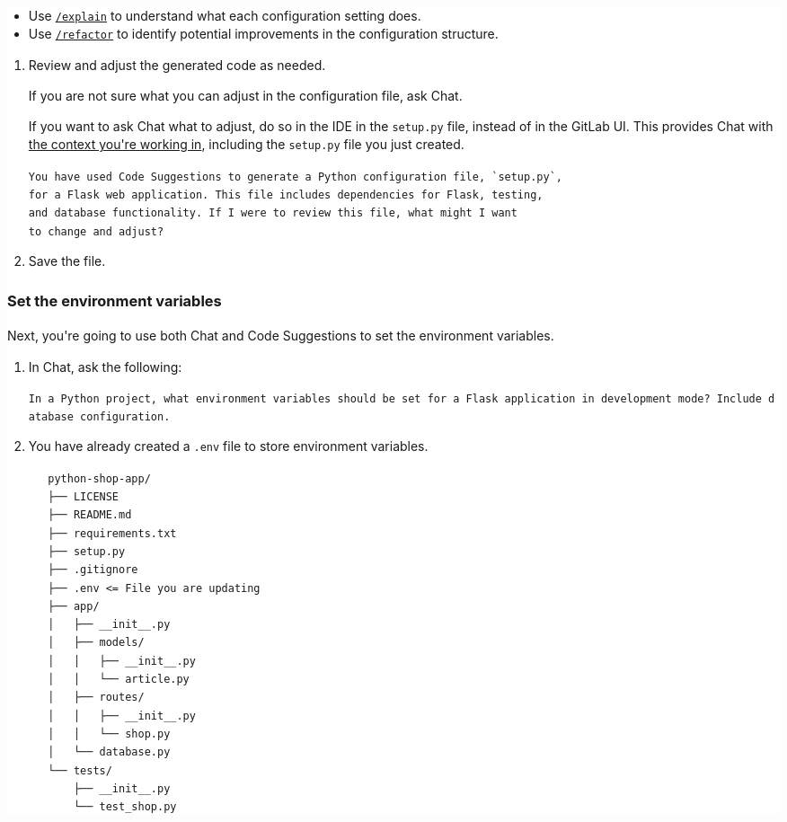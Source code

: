    - Use [`/explain`](../../gitlab_duo_chat/examples.md#explain-selected-code)
     to understand what each configuration setting does.
   - Use [`/refactor`](../../gitlab_duo_chat/examples.md#refactor-code-in-the-ide)
     to identify potential improvements in the configuration structure.

1. Review and adjust the generated code as needed.

   If you are not sure what you can adjust in the configuration file, ask Chat.

   If you want to ask Chat what to adjust, do so in the IDE in the `setup.py`
   file, instead of in the GitLab UI. This provides Chat with
   [the context you're working in](../../gitlab_duo_chat/_index.md#the-context-chat-is-aware-of),
   including the `setup.py` file you just created.

   ```plaintext
   You have used Code Suggestions to generate a Python configuration file, `setup.py`,
   for a Flask web application. This file includes dependencies for Flask, testing,
   and database functionality. If I were to review this file, what might I want
   to change and adjust?
   ```

1. Save the file.

### Set the environment variables

Next, you're going to use both Chat and Code Suggestions to set the environment variables.

1. In Chat, ask the following:

   ```plaintext
   In a Python project, what environment variables should be set for a Flask application in development mode? Include database configuration.
   ```

1. You have already created a `.env` file to store environment variables.

   ```plaintext
      python-shop-app/
      ├── LICENSE
      ├── README.md
      ├── requirements.txt
      ├── setup.py
      ├── .gitignore
      ├── .env <= File you are updating
      ├── app/
      │   ├── __init__.py
      │   ├── models/
      │   │   ├── __init__.py
      │   │   └── article.py
      │   ├── routes/
      │   │   ├── __init__.py
      │   │   └── shop.py
      │   └── database.py
      └── tests/
          ├── __init__.py
          └── test_shop.py
   ```
